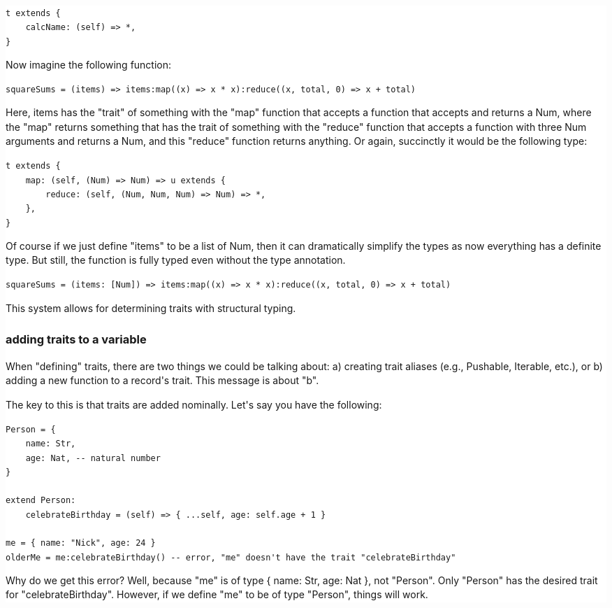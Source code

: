 ```buri
t extends {
    calcName: (self) => *,
}
```

Now imagine the following function:

```buri
squareSums = (items) => items:map((x) => x * x):reduce((x, total, 0) => x + total)
```

Here, items has the "trait" of something with the "map" function that accepts a function that accepts and returns a Num, where the "map" returns something that has the trait of something with the "reduce" function that accepts a function with three Num arguments and returns a Num, and this "reduce" function returns anything. Or again, succinctly it would be the following type:

```buri
t extends {
    map: (self, (Num) => Num) => u extends {
        reduce: (self, (Num, Num, Num) => Num) => *,
    },
}
```

Of course if we just define "items" to be a list of Num, then it can dramatically simplify the types as now everything has a definite type. But still, the function is fully typed even without the type annotation.

```buri
squareSums = (items: [Num]) => items:map((x) => x * x):reduce((x, total, 0) => x + total)
```

This system allows for determining traits with structural typing.

### adding traits to a variable

When "defining" traits, there are two things we could be talking about: a) creating trait aliases (e.g., Pushable, Iterable, etc.), or b) adding a new function to a record's trait. This message is about "b".

The key to this is that traits are added nominally. Let's say you have the following:

```buri
Person = {
    name: Str,
    age: Nat, -- natural number
}

extend Person:
    celebrateBirthday = (self) => { ...self, age: self.age + 1 }

me = { name: "Nick", age: 24 }
olderMe = me:celebrateBirthday() -- error, "me" doesn't have the trait "celebrateBirthday"
```

Why do we get this error? Well, because "me" is of type { name: Str, age: Nat }, not "Person". Only "Person" has the desired trait for "celebrateBirthday". However, if we define "me" to be of type "Person", things will work.
